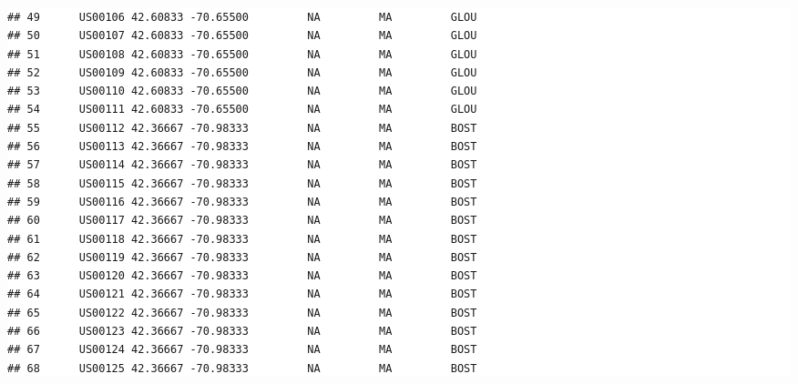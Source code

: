     ## 49      US00106 42.60833 -70.65500         NA         MA         GLOU
    ## 50      US00107 42.60833 -70.65500         NA         MA         GLOU
    ## 51      US00108 42.60833 -70.65500         NA         MA         GLOU
    ## 52      US00109 42.60833 -70.65500         NA         MA         GLOU
    ## 53      US00110 42.60833 -70.65500         NA         MA         GLOU
    ## 54      US00111 42.60833 -70.65500         NA         MA         GLOU
    ## 55      US00112 42.36667 -70.98333         NA         MA         BOST
    ## 56      US00113 42.36667 -70.98333         NA         MA         BOST
    ## 57      US00114 42.36667 -70.98333         NA         MA         BOST
    ## 58      US00115 42.36667 -70.98333         NA         MA         BOST
    ## 59      US00116 42.36667 -70.98333         NA         MA         BOST
    ## 60      US00117 42.36667 -70.98333         NA         MA         BOST
    ## 61      US00118 42.36667 -70.98333         NA         MA         BOST
    ## 62      US00119 42.36667 -70.98333         NA         MA         BOST
    ## 63      US00120 42.36667 -70.98333         NA         MA         BOST
    ## 64      US00121 42.36667 -70.98333         NA         MA         BOST
    ## 65      US00122 42.36667 -70.98333         NA         MA         BOST
    ## 66      US00123 42.36667 -70.98333         NA         MA         BOST
    ## 67      US00124 42.36667 -70.98333         NA         MA         BOST
    ## 68      US00125 42.36667 -70.98333         NA         MA         BOST